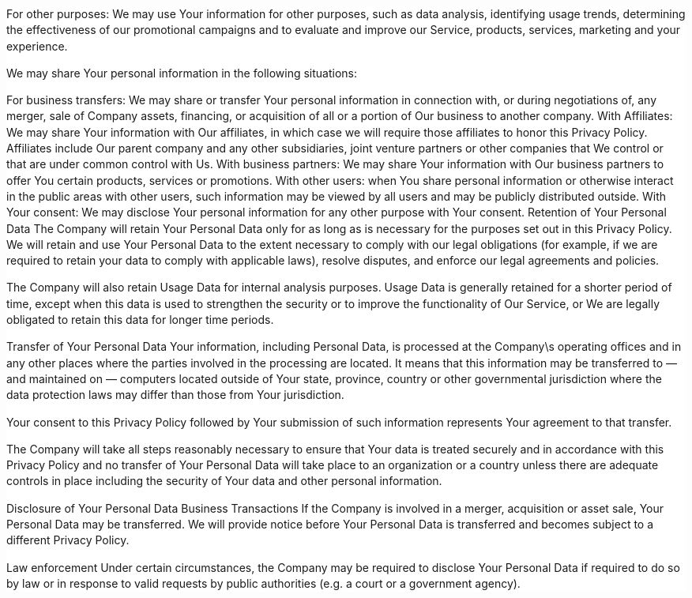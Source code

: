 For other purposes: We may use Your information for other purposes, such as data analysis, identifying usage trends, determining the effectiveness of our promotional campaigns and to evaluate and improve our Service, products, services, marketing and your experience.

We may share Your personal information in the following situations:

For business transfers: We may share or transfer Your personal information in connection with, or during negotiations of, any merger, sale of Company assets, financing, or acquisition of all or a portion of Our business to another company.
With Affiliates: We may share Your information with Our affiliates, in which case we will require those affiliates to honor this Privacy Policy. Affiliates include Our parent company and any other subsidiaries, joint venture partners or other companies that We control or that are under common control with Us.
With business partners: We may share Your information with Our business partners to offer You certain products, services or promotions.
With other users: when You share personal information or otherwise interact in the public areas with other users, such information may be viewed by all users and may be publicly distributed outside.
With Your consent: We may disclose Your personal information for any other purpose with Your consent.
Retention of Your Personal Data
The Company will retain Your Personal Data only for as long as is necessary for the purposes set out in this Privacy Policy. We will retain and use Your Personal Data to the extent necessary to comply with our legal obligations (for example, if we are required to retain your data to comply with applicable laws), resolve disputes, and enforce our legal agreements and policies.

The Company will also retain Usage Data for internal analysis purposes. Usage Data is generally retained for a shorter period of time, except when this data is used to strengthen the security or to improve the functionality of Our Service, or We are legally obligated to retain this data for longer time periods.

Transfer of Your Personal Data
Your information, including Personal Data, is processed at the Company\s operating offices and in any other places where the parties involved in the processing are located. It means that this information may be transferred to — and maintained on — computers located outside of Your state, province, country or other governmental jurisdiction where the data protection laws may differ than those from Your jurisdiction.

Your consent to this Privacy Policy followed by Your submission of such information represents Your agreement to that transfer.

The Company will take all steps reasonably necessary to ensure that Your data is treated securely and in accordance with this Privacy Policy and no transfer of Your Personal Data will take place to an organization or a country unless there are adequate controls in place including the security of Your data and other personal information.

Disclosure of Your Personal Data
Business Transactions
If the Company is involved in a merger, acquisition or asset sale, Your Personal Data may be transferred. We will provide notice before Your Personal Data is transferred and becomes subject to a different Privacy Policy.

Law enforcement
Under certain circumstances, the Company may be required to disclose Your Personal Data if required to do so by law or in response to valid requests by public authorities (e.g. a court or a government agency).
